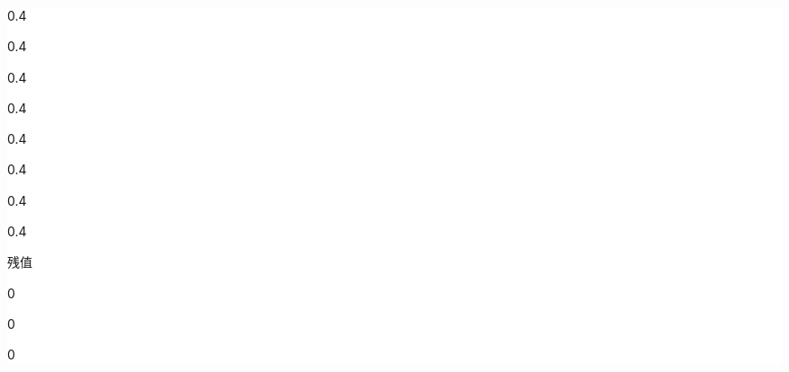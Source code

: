0.4 

</TD>
<TD>

0.4 

</TD>
<TD>

0.4 

</TD>
<TD>

0.4 

</TD>
<TD>

0.4 

</TD>
<TD>

0.4 

</TD>
<TD>

0.4 

</TD>
<TD>

0.4 

</TD>
</TR>
<TR>
<TD>

残值 

</TD>
<TD>

0 

</TD>
<TD>

0 

</TD>
<TD>

0 

</TD>
<TD>

